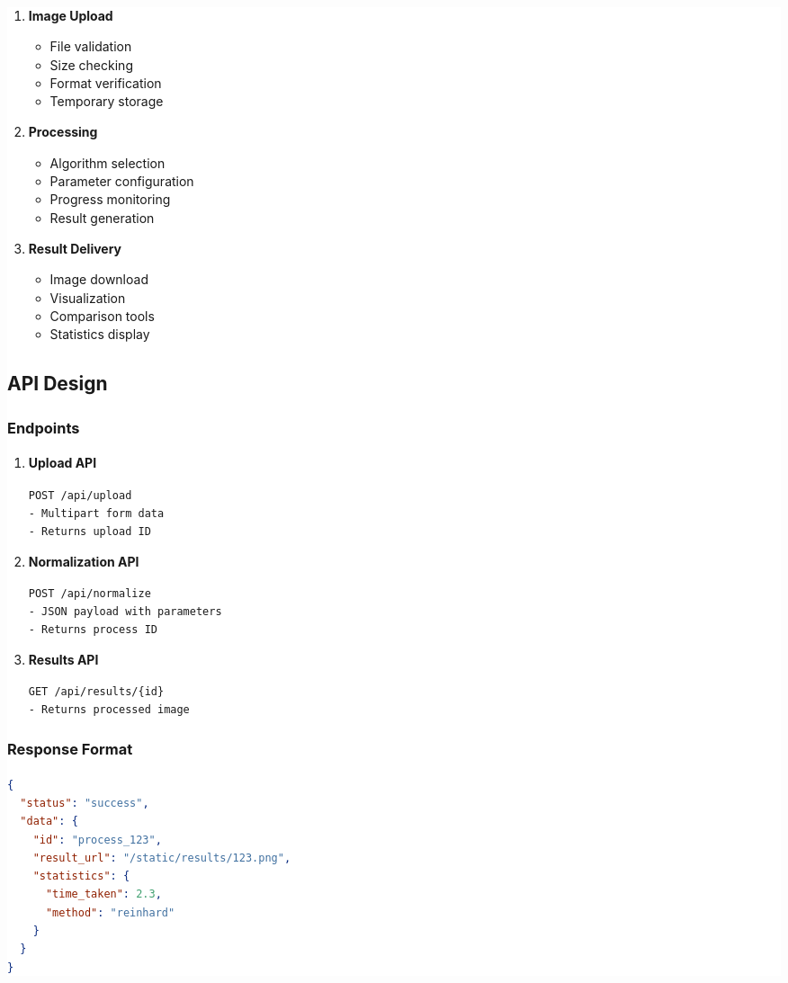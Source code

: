 ```mermaid
```

1. **Image Upload**
   - File validation
   - Size checking
   - Format verification
   - Temporary storage

2. **Processing**
   - Algorithm selection
   - Parameter configuration
   - Progress monitoring
   - Result generation

3. **Result Delivery**
   - Image download
   - Visualization
   - Comparison tools
   - Statistics display

## API Design

### Endpoints

1. **Upload API**
   ```
   POST /api/upload
   - Multipart form data
   - Returns upload ID
   ```

2. **Normalization API**
   ```
   POST /api/normalize
   - JSON payload with parameters
   - Returns process ID
   ```

3. **Results API**
   ```
   GET /api/results/{id}
   - Returns processed image
   ```

### Response Format

```json
{
  "status": "success",
  "data": {
    "id": "process_123",
    "result_url": "/static/results/123.png",
    "statistics": {
      "time_taken": 2.3,
      "method": "reinhard"
    }
  }
}
```
